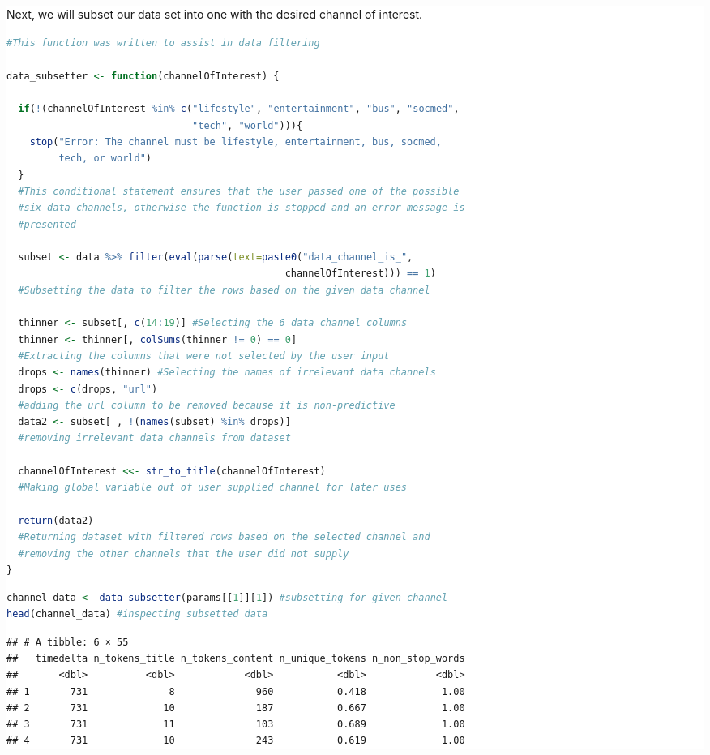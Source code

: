 Next, we will subset our data set into one with the desired channel of
interest.

``` r
#This function was written to assist in data filtering

data_subsetter <- function(channelOfInterest) {
  
  if(!(channelOfInterest %in% c("lifestyle", "entertainment", "bus", "socmed", 
                                "tech", "world"))){
    stop("Error: The channel must be lifestyle, entertainment, bus, socmed, 
         tech, or world")
  }
  #This conditional statement ensures that the user passed one of the possible
  #six data channels, otherwise the function is stopped and an error message is
  #presented
  
  subset <- data %>% filter(eval(parse(text=paste0("data_channel_is_", 
                                                channelOfInterest))) == 1)
  #Subsetting the data to filter the rows based on the given data channel
    
  thinner <- subset[, c(14:19)] #Selecting the 6 data channel columns
  thinner <- thinner[, colSums(thinner != 0) == 0] 
  #Extracting the columns that were not selected by the user input
  drops <- names(thinner) #Selecting the names of irrelevant data channels
  drops <- c(drops, "url") 
  #adding the url column to be removed because it is non-predictive
  data2 <- subset[ , !(names(subset) %in% drops)]
  #removing irrelevant data channels from dataset
  
  channelOfInterest <<- str_to_title(channelOfInterest) 
  #Making global variable out of user supplied channel for later uses
  
  return(data2) 
  #Returning dataset with filtered rows based on the selected channel and 
  #removing the other channels that the user did not supply
}
```

``` r
channel_data <- data_subsetter(params[[1]][1]) #subsetting for given channel
head(channel_data) #inspecting subsetted data
```

    ## # A tibble: 6 × 55
    ##   timedelta n_tokens_title n_tokens_content n_unique_tokens n_non_stop_words
    ##       <dbl>          <dbl>            <dbl>           <dbl>            <dbl>
    ## 1       731              8              960           0.418             1.00
    ## 2       731             10              187           0.667             1.00
    ## 3       731             11              103           0.689             1.00
    ## 4       731             10              243           0.619             1.00